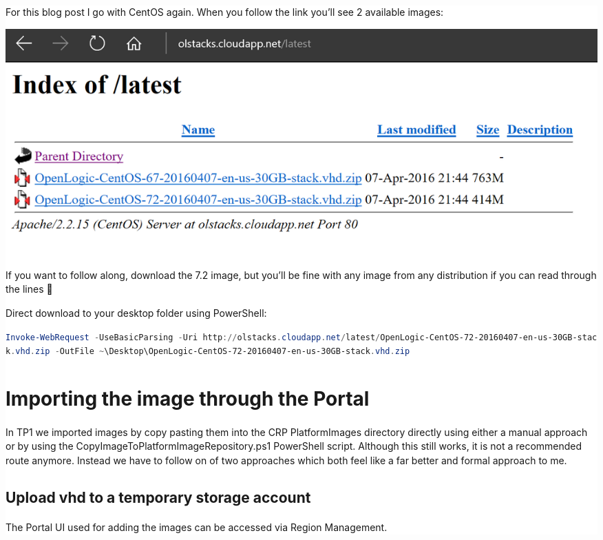 For this blog post I go with CentOS again. When you follow the link you’ll see 2 available images:

![BG_AS_01CRPAddon_02.png](/images/2016-09/BG_AS_01CRPAddon_02.png)

If you want to follow along, download the 7.2 image, but you’ll be fine with any image from any distribution if you can read through the lines 🙂

Direct download to your desktop folder using PowerShell:

```powershell
Invoke-WebRequest -UseBasicParsing -Uri http://olstacks.cloudapp.net/latest/OpenLogic-CentOS-72-20160407-en-us-30GB-stack.vhd.zip -OutFile ~\Desktop\OpenLogic-CentOS-72-20160407-en-us-30GB-stack.vhd.zip
```

# Importing the image through the Portal

In TP1 we imported images by copy pasting them into the CRP PlatformImages directory directly using either a manual approach or by using the CopyImageToPlatformImageRepository.ps1 PowerShell script. Although this still works, it is not a recommended route anymore. Instead we have to follow on of two approaches which both feel like a far better and formal approach to me.

## Upload vhd to a temporary storage account

The Portal UI used for adding the images can be accessed via Region Management.
